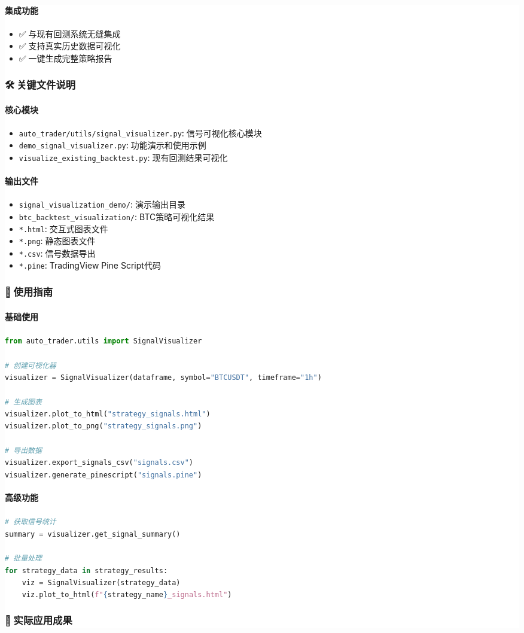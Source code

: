 #### 集成功能
- ✅ 与现有回测系统无缝集成
- ✅ 支持真实历史数据可视化
- ✅ 一键生成完整策略报告

### 🛠️ 关键文件说明

#### 核心模块
- `auto_trader/utils/signal_visualizer.py`: 信号可视化核心模块
- `demo_signal_visualizer.py`: 功能演示和使用示例
- `visualize_existing_backtest.py`: 现有回测结果可视化

#### 输出文件
- `signal_visualization_demo/`: 演示输出目录
- `btc_backtest_visualization/`: BTC策略可视化结果
- `*.html`: 交互式图表文件
- `*.png`: 静态图表文件
- `*.csv`: 信号数据导出
- `*.pine`: TradingView Pine Script代码

### 📝 使用指南

#### 基础使用
```python
from auto_trader.utils import SignalVisualizer

# 创建可视化器
visualizer = SignalVisualizer(dataframe, symbol="BTCUSDT", timeframe="1h")

# 生成图表
visualizer.plot_to_html("strategy_signals.html")
visualizer.plot_to_png("strategy_signals.png")

# 导出数据
visualizer.export_signals_csv("signals.csv")
visualizer.generate_pinescript("signals.pine")
```

#### 高级功能
```python
# 获取信号统计
summary = visualizer.get_signal_summary()

# 批量处理
for strategy_data in strategy_results:
    viz = SignalVisualizer(strategy_data)
    viz.plot_to_html(f"{strategy_name}_signals.html")
```

### 🎉 实际应用成果
